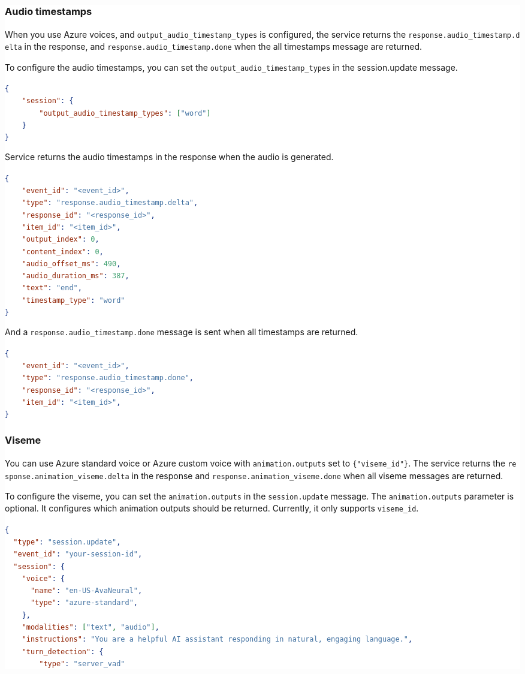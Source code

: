 ### Audio timestamps

When you use Azure voices, and `output_audio_timestamp_types` is configured, the service returns the `response.audio_timestamp.delta` in the response, and `response.audio_timestamp.done` when the all timestamps message are returned.

To configure the audio timestamps, you can set the `output_audio_timestamp_types` in the session.update message.

```json
{
    "session": {
        "output_audio_timestamp_types": ["word"]
    }
}
```

Service returns the audio timestamps in the response when the audio is generated.

```json
{
    "event_id": "<event_id>",
    "type": "response.audio_timestamp.delta",
    "response_id": "<response_id>",
    "item_id": "<item_id>",
    "output_index": 0,
    "content_index": 0,
    "audio_offset_ms": 490,
    "audio_duration_ms": 387,
    "text": "end",
    "timestamp_type": "word"
}
```

And a `response.audio_timestamp.done` message is sent when all timestamps are returned.

```json
{
    "event_id": "<event_id>",
    "type": "response.audio_timestamp.done",
    "response_id": "<response_id>",
    "item_id": "<item_id>",
}
```

### Viseme

You can use Azure standard voice or Azure custom voice with `animation.outputs` set to `{"viseme_id"}`. The service returns the `response.animation_viseme.delta` in the response and `response.animation_viseme.done` when all viseme messages are returned.

To configure the viseme, you can set the `animation.outputs` in the `session.update` message. The `animation.outputs` parameter is optional. It configures which animation outputs should be returned. Currently, it only supports `viseme_id`.

```json
{
  "type": "session.update",
  "event_id": "your-session-id",
  "session": {
    "voice": {
      "name": "en-US-AvaNeural",
      "type": "azure-standard",
    },
    "modalities": ["text", "audio"],
    "instructions": "You are a helpful AI assistant responding in natural, engaging language.",
    "turn_detection": {
        "type": "server_vad"
```